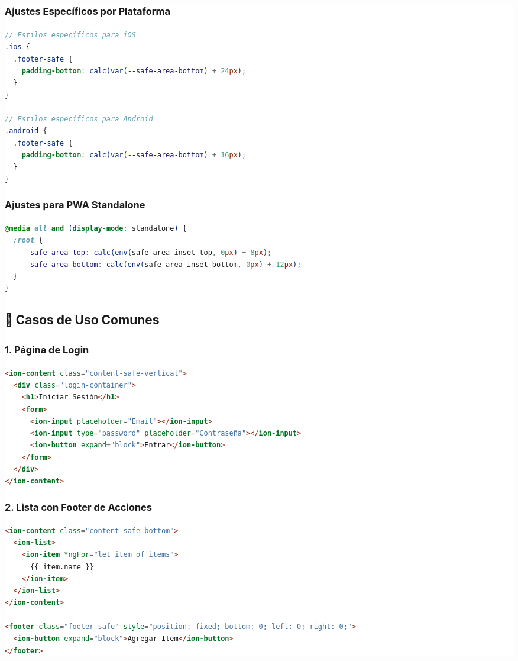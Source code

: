 ### Ajustes Específicos por Plataforma
```scss
// Estilos específicos para iOS
.ios {
  .footer-safe {
    padding-bottom: calc(var(--safe-area-bottom) + 24px);
  }
}

// Estilos específicos para Android
.android {
  .footer-safe {
    padding-bottom: calc(var(--safe-area-bottom) + 16px);
  }
}
```

### Ajustes para PWA Standalone
```scss
@media all and (display-mode: standalone) {
  :root {
    --safe-area-top: calc(env(safe-area-inset-top, 0px) + 8px);
    --safe-area-bottom: calc(env(safe-area-inset-bottom, 0px) + 12px);
  }
}
```

## 📱 Casos de Uso Comunes

### 1. Página de Login
```html
<ion-content class="content-safe-vertical">
  <div class="login-container">
    <h1>Iniciar Sesión</h1>
    <form>
      <ion-input placeholder="Email"></ion-input>
      <ion-input type="password" placeholder="Contraseña"></ion-input>
      <ion-button expand="block">Entrar</ion-button>
    </form>
  </div>
</ion-content>
```

### 2. Lista con Footer de Acciones
```html
<ion-content class="content-safe-bottom">
  <ion-list>
    <ion-item *ngFor="let item of items">
      {{ item.name }}
    </ion-item>
  </ion-list>
</ion-content>

<footer class="footer-safe" style="position: fixed; bottom: 0; left: 0; right: 0;">
  <ion-button expand="block">Agregar Item</ion-button>
</footer>
```
